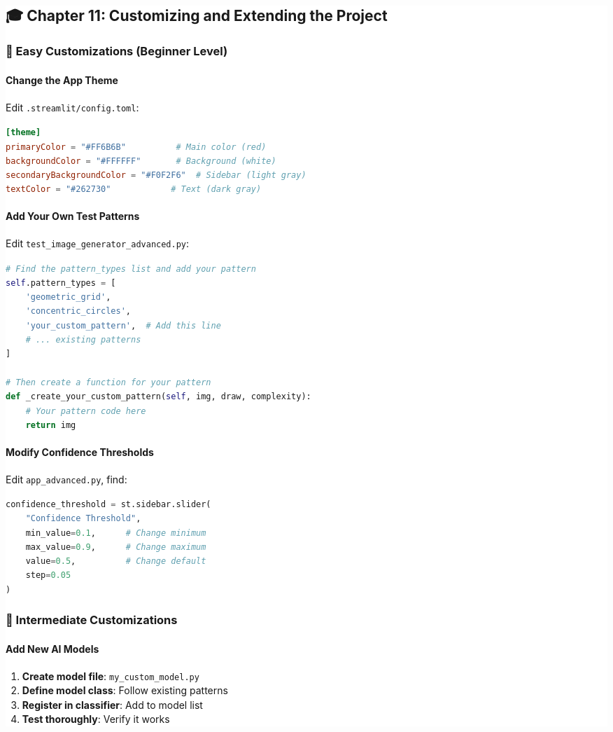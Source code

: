 ## 🎓 Chapter 11: Customizing and Extending the Project

### 🎨 Easy Customizations (Beginner Level)

#### Change the App Theme
Edit `.streamlit/config.toml`:
```toml
[theme]
primaryColor = "#FF6B6B"          # Main color (red)
backgroundColor = "#FFFFFF"       # Background (white)
secondaryBackgroundColor = "#F0F2F6"  # Sidebar (light gray)
textColor = "#262730"            # Text (dark gray)
```

#### Add Your Own Test Patterns
Edit `test_image_generator_advanced.py`:
```python
# Find the pattern_types list and add your pattern
self.pattern_types = [
    'geometric_grid',
    'concentric_circles',
    'your_custom_pattern',  # Add this line
    # ... existing patterns
]

# Then create a function for your pattern
def _create_your_custom_pattern(self, img, draw, complexity):
    # Your pattern code here
    return img
```

#### Modify Confidence Thresholds
Edit `app_advanced.py`, find:
```python
confidence_threshold = st.sidebar.slider(
    "Confidence Threshold",
    min_value=0.1,      # Change minimum
    max_value=0.9,      # Change maximum
    value=0.5,          # Change default
    step=0.05
)
```

### 🔧 Intermediate Customizations

#### Add New AI Models
1. **Create model file**: `my_custom_model.py`
2. **Define model class**: Follow existing patterns
3. **Register in classifier**: Add to model list
4. **Test thoroughly**: Verify it works
